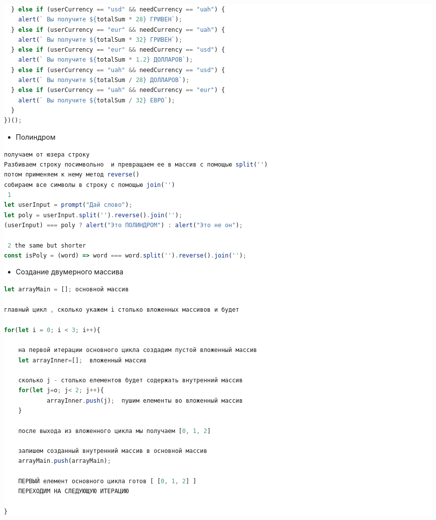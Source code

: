 ```js
  } else if (userCurrency == "usd" && needCurrency == "uah") {
    alert(` Вы получите ${totalSum * 28} ГРИВЕН`);
  } else if (userCurrency == "eur" && needCurrency == "uah") {
    alert(` Вы получите ${totalSum * 32} ГРИВЕН`);
  } else if (userCurrency == "eur" && needCurrency == "usd") {
    alert(` Вы получите ${totalSum * 1.2} ДОЛЛАРОВ`);
  } else if (userCurrency == "uah" && needCurrency == "usd") {
    alert(` Вы получите ${totalSum / 28} ДОЛЛАРОВ`);
  } else if (userCurrency == "uah" && needCurrency == "eur") {
    alert(` Вы получите ${totalSum / 32} ЕВРО`);
  }
})();
```

- Полиндром

```js
получаем от юзера строку
Разбиваем строку посимвольно  и превращаем ее в массив с помощью split('')
потом применяем к нему метод reverse()
собираем все символы в строку с помощью join('')
 1
let userInput = prompt("Дай слово");
let poly = userInput.split('').reverse().join('');
(userInput) === poly ? alert("Это ПОЛИНДРОМ") : alert("Это не он");

 2 the same but shorter
const isPoly = (word) => word === word.split('').reverse().join('');

```

- Создание двумерного массива

```js
let arrayMain = []; основной массив

главный цикл , сколько укажем i столько вложенных массивов и будет

for(let i = 0; i < 3; i++){

	на первой итерации основного цикла создадим пустой вложенный массив
	let arrayInner=[];  вложенный массив

	сколько j - столько елементов будет содержать внутренний массив
	for(let j=o; j< 2; j++){
			arrayInner.push(j);  пушим елементы во вложенный массив
	}

	после выхода из вложенного цикла мы получаем [0, 1, 2]

	запишем созданный внутренний массив в основной массив
	arrayMain.push(arrayMain);

	ПЕРВЫЙ елемент основного цикла готов [ [0, 1, 2] ]
	ПЕРЕХОДИМ НА СЛЕДУЮЩУЮ ИТЕРАЦИЮ

}
```
